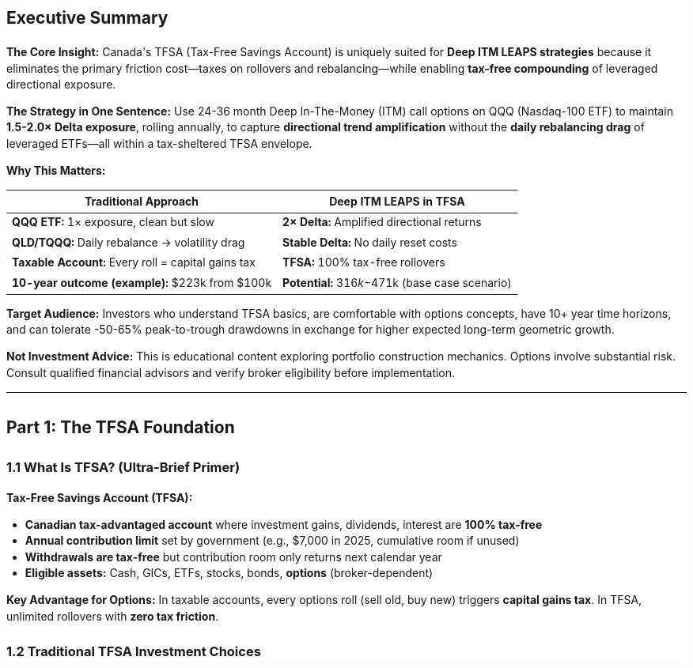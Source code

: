 
## Executive Summary

**The Core Insight:** Canada's TFSA (Tax-Free Savings Account) is uniquely suited for **Deep ITM LEAPS strategies** because it eliminates the primary friction cost—taxes on rollovers and rebalancing—while enabling **tax-free compounding** of leveraged directional exposure.

**The Strategy in One Sentence:**
Use 24-36 month Deep In-The-Money (ITM) call options on QQQ (Nasdaq-100 ETF) to maintain **1.5-2.0× Delta exposure**, rolling annually, to capture **directional trend amplification** without the **daily rebalancing drag** of leveraged ETFs—all within a tax-sheltered TFSA envelope.

**Why This Matters:**

| Traditional Approach | Deep ITM LEAPS in TFSA |
|---------------------|------------------------|
| **QQQ ETF:** 1× exposure, clean but slow | **2× Delta:** Amplified directional returns |
| **QLD/TQQQ:** Daily rebalance → volatility drag | **Stable Delta:** No daily reset costs |
| **Taxable Account:** Every roll = capital gains tax | **TFSA:** 100% tax-free rollovers |
| **10-year outcome (example):** $223k from $100k | **Potential:** $316k-$471k (base case scenario) |

**Target Audience:**
Investors who understand TFSA basics, are comfortable with options concepts, have 10+ year time horizons, and can tolerate -50-65% peak-to-trough drawdowns in exchange for higher expected long-term geometric growth.

**Not Investment Advice:**
This is educational content exploring portfolio construction mechanics. Options involve substantial risk. Consult qualified financial advisors and verify broker eligibility before implementation.



---

## Part 1: The TFSA Foundation

### 1.1 What Is TFSA? (Ultra-Brief Primer)

**Tax-Free Savings Account (TFSA):**
- **Canadian tax-advantaged account** where investment gains, dividends, interest are **100% tax-free**
- **Annual contribution limit** set by government (e.g., $7,000 in 2025, cumulative room if unused)
- **Withdrawals are tax-free** but contribution room only returns next calendar year
- **Eligible assets:** Cash, GICs, ETFs, stocks, bonds, **options** (broker-dependent)

**Key Advantage for Options:**
In taxable accounts, every options roll (sell old, buy new) triggers **capital gains tax**. In TFSA, unlimited rollovers with **zero tax friction**.

### 1.2 Traditional TFSA Investment Choices
